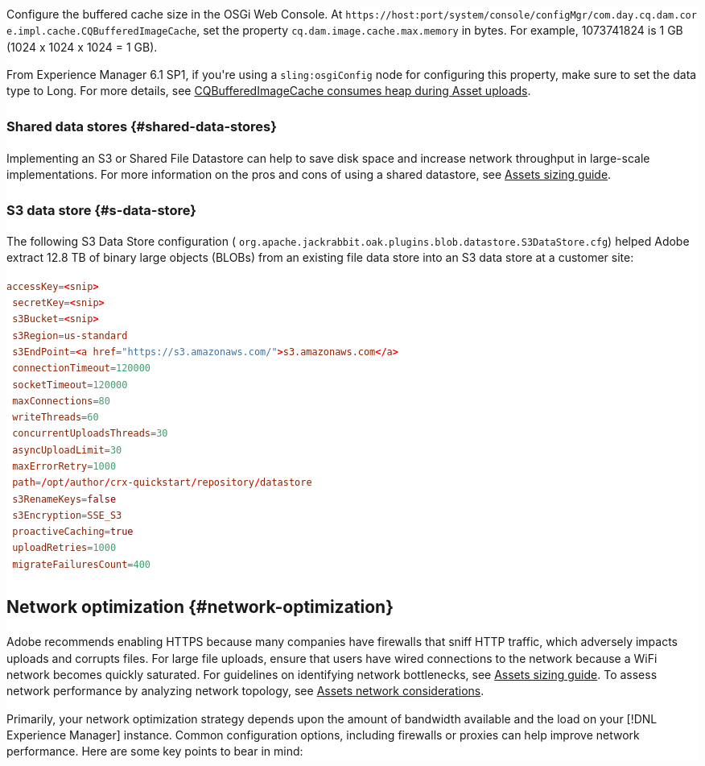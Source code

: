Configure the buffered cache size in the OSGi Web Console. At `https://host:port/system/console/configMgr/com.day.cq.dam.core.impl.cache.CQBufferedImageCache`, set the property `cq.dam.image.cache.max.memory` in bytes. For example, 1073741824 is 1 GB (1024 x 1024 x 1024 = 1 GB).

From Experience Manager 6.1 SP1, if you're using a `sling:osgiConfig` node for configuring this property, make sure to set the data type to Long. For more details, see [CQBufferedImageCache consumes heap during Asset uploads](https://helpx.adobe.com/experience-manager/kb/cqbufferedimagecache-consumes-heap-during-asset-uploads.html).

### Shared data stores {#shared-data-stores}

Implementing an S3 or Shared File Datastore can help to save disk space and increase network throughput in large-scale implementations. For more information on the pros and cons of using a shared datastore, see [Assets sizing guide](/help/assets/assets-sizing-guide.md).

### S3 data store {#s-data-store}

The following S3 Data Store configuration ( `org.apache.jackrabbit.oak.plugins.blob.datastore.S3DataStore.cfg`) helped Adobe extract 12.8 TB of binary large objects (BLOBs) from an existing file data store into an S3 data store at a customer site:

```conf
accessKey=<snip>
 secretKey=<snip>
 s3Bucket=<snip>
 s3Region=us-standard
 s3EndPoint=<a href="https://s3.amazonaws.com/">s3.amazonaws.com</a>
 connectionTimeout=120000
 socketTimeout=120000
 maxConnections=80
 writeThreads=60
 concurrentUploadsThreads=30
 asyncUploadLimit=30
 maxErrorRetry=1000
 path=/opt/author/crx-quickstart/repository/datastore
 s3RenameKeys=false
 s3Encryption=SSE_S3
 proactiveCaching=true
 uploadRetries=1000
 migrateFailuresCount=400
```

## Network optimization {#network-optimization}

Adobe recommends enabling HTTPS because many companies have firewalls that sniff HTTP traffic, which adversely impacts uploads and corrupts files. For large file uploads, ensure that users have wired connections to the network because a WiFi network becomes quickly saturated. For guidelines on identifying network bottlenecks, see [Assets sizing guide](/help/assets/assets-sizing-guide.md). To assess network performance by analyzing network topology, see [Assets network considerations](/help/assets/assets-network-considerations.md).

Primarily, your network optimization strategy depends upon the amount of bandwidth available and the load on your [!DNL Experience Manager] instance. Common configuration options, including firewalls or proxies can help improve network performance. Here are some key points to bear in mind:
